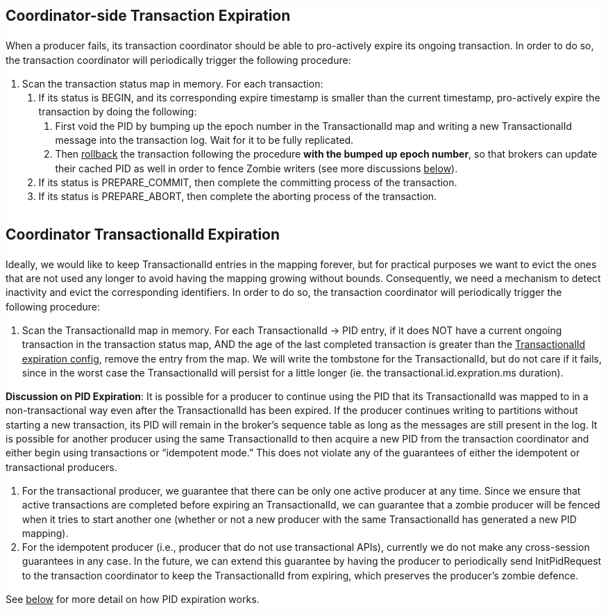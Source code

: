 ## <a id="_tqy9gm4d8r26"></a>Coordinator\-side Transaction Expiration

When a producer fails, its transaction coordinator should be able to pro\-actively expire its ongoing transaction\. In order to do so, the transaction coordinator will periodically trigger the following procedure:

1. Scan the transaction status map in memory\. For each transaction:
	1. If its status is BEGIN, and its corresponding expire timestamp is smaller than the current timestamp, pro\-actively expire the transaction by doing the following:
		1. First void the PID by bumping up the epoch number in the TransactionalId map and writing a new TransactionalId message into the transaction log\. Wait for it to be fully replicated\.
		2. Then [rollback](#a171p1veet5u) the transaction following the procedure __with the bumped up epoch number__, so that brokers can update their cached PID as well in order to fence Zombie writers \(see more discussions [below](#kix.uu5bwrue4nmm)\)\.
	2. If its status is PREPARE\_COMMIT, then complete the committing process of the transaction\.
	3. If its status is PREPARE\_ABORT, then complete the aborting process of the transaction\.

## <a id="_n3o7f9yqymnk"></a>Coordinator TransactionalId Expiration

Ideally, we would like to keep TransactionalId entries in the mapping forever, but for practical purposes we want to evict the ones that are not used any longer to avoid having the mapping growing without bounds\. Consequently, we need a mechanism to detect inactivity and evict the corresponding identifiers\. In order to do so, the transaction coordinator will periodically trigger the following procedure:

1. Scan the TransactionalId map in memory\. For each TransactionalId \-> PID entry, if it does NOT have a current ongoing transaction in the transaction status map, AND the age of the last completed transaction is greater than the [TransactionalId expiration config](#nfan5rg6kjgk), remove the entry from the map\. We will write the tombstone for the TransactionalId, but do not care if it fails, since in the worst case the TransactionalId will persist for a little longer \(ie\. the transactional\.id\.expration\.ms duration\)\.

__Discussion on PID Expiration__: It is possible for a producer to continue using the PID that its TransactionalId was mapped to in a non\-transactional way even after the TransactionalId has been expired\. If the producer continues writing to partitions without starting a new transaction, its PID will remain in the broker’s sequence table as long as the messages are still present in the log\. It is possible for another producer using the same TransactionalId to then acquire a new PID from the transaction coordinator and either begin using transactions or “idempotent mode\.” This does not violate any of the guarantees of either the idempotent or transactional producers\. 

1. For the transactional producer, we guarantee that there can be only one active producer at any time\. Since we ensure that active transactions are completed before expiring an TransactionalId, we can guarantee that a zombie producer will be fenced when it tries to start another one \(whether or not a new producer with the same TransactionalId has generated a new PID mapping\)\.
2. For the idempotent producer \(i\.e\., producer that do not use transactional APIs\), currently we do not make any cross\-session guarantees in any case\. In the future, we can extend this guarantee by having the producer to periodically send InitPidRequest to the transaction coordinator to keep the TransactionalId from expiring, which preserves the producer’s zombie defence\.

See [below](#_loujdamc9ptj) for more detail on how PID expiration works\.
